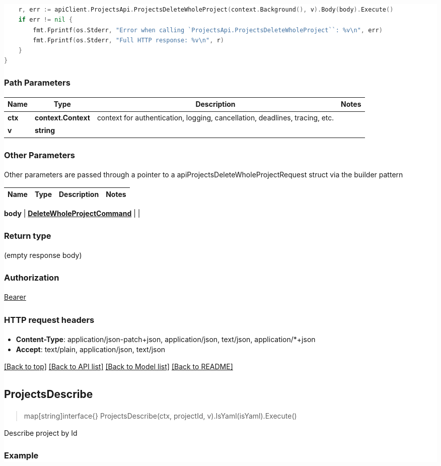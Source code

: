 ```go
    r, err := apiClient.ProjectsApi.ProjectsDeleteWholeProject(context.Background(), v).Body(body).Execute()
    if err != nil {
        fmt.Fprintf(os.Stderr, "Error when calling `ProjectsApi.ProjectsDeleteWholeProject``: %v\n", err)
        fmt.Fprintf(os.Stderr, "Full HTTP response: %v\n", r)
    }
}
```

### Path Parameters


Name | Type | Description  | Notes
------------- | ------------- | ------------- | -------------
**ctx** | **context.Context** | context for authentication, logging, cancellation, deadlines, tracing, etc.
**v** | **string** |  | 

### Other Parameters

Other parameters are passed through a pointer to a apiProjectsDeleteWholeProjectRequest struct via the builder pattern


Name | Type | Description  | Notes
------------- | ------------- | ------------- | -------------

 **body** | [**DeleteWholeProjectCommand**](DeleteWholeProjectCommand.md) |  | 

### Return type

 (empty response body)

### Authorization

[Bearer](../README.md#Bearer)

### HTTP request headers

- **Content-Type**: application/json-patch+json, application/json, text/json, application/*+json
- **Accept**: text/plain, application/json, text/json

[[Back to top]](#) [[Back to API list]](../README.md#documentation-for-api-endpoints)
[[Back to Model list]](../README.md#documentation-for-models)
[[Back to README]](../README.md)


## ProjectsDescribe

> map[string]interface{} ProjectsDescribe(ctx, projectId, v).IsYaml(isYaml).Execute()

Describe project by Id

### Example
